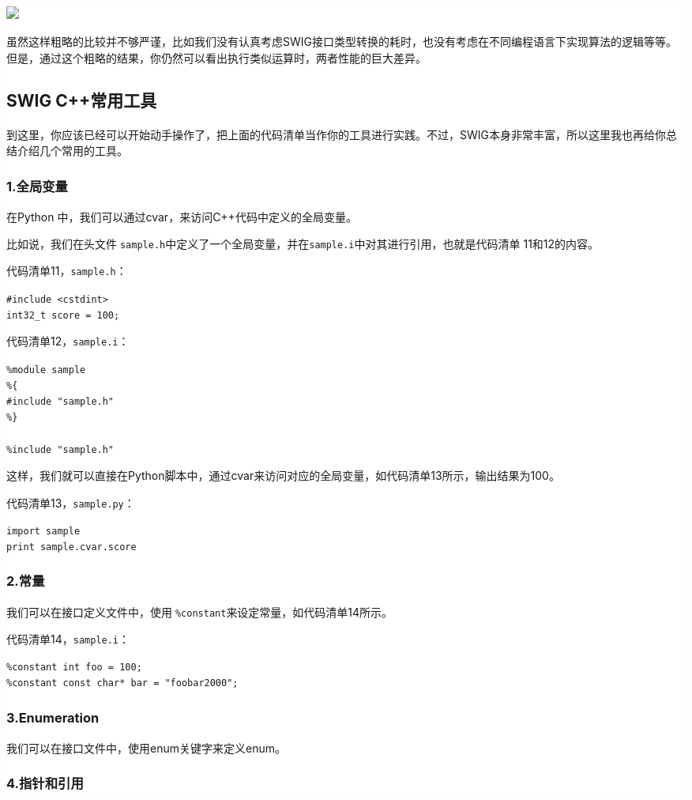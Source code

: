 ![](https://static001.geekbang.org/resource/image/d4/e2/d4729298aa565d7216720f9d5ededde2.png?wh=665%2A493)

虽然这样粗略的比较并不够严谨，比如我们没有认真考虑SWIG接口类型转换的耗时，也没有考虑在不同编程语言下实现算法的逻辑等等。但是，通过这个粗略的结果，你仍然可以看出执行类似运算时，两者性能的巨大差异。

## SWIG C++常用工具

到这里，你应该已经可以开始动手操作了，把上面的代码清单当作你的工具进行实践。不过，SWIG本身非常丰富，所以这里我也再给你总结介绍几个常用的工具。

### **1.全局变量**

在Python 中，我们可以通过cvar，来访问C++代码中定义的全局变量。

比如说，我们在头文件 `sample.h`中定义了一个全局变量，并在`sample.i`中对其进行引用，也就是代码清单 11和12的内容。

代码清单11，`sample.h`：

```
#include <cstdint>
int32_t score = 100;
```

代码清单12，`sample.i`：

```
%module sample
%{
#include "sample.h"
%}

%include "sample.h"
```

这样，我们就可以直接在Python脚本中，通过cvar来访问对应的全局变量，如代码清单13所示，输出结果为100。

代码清单13，`sample.py`：

```
import sample
print sample.cvar.score
```

### **2.常量**

我们可以在接口定义文件中，使用 `%constant`来设定常量，如代码清单14所示。

代码清单14，`sample.i`：

```
%constant int foo = 100;
%constant const char* bar = "foobar2000";
```

### **3.Enumeration**

我们可以在接口文件中，使用enum关键字来定义enum。

### **4.指针和引用**
